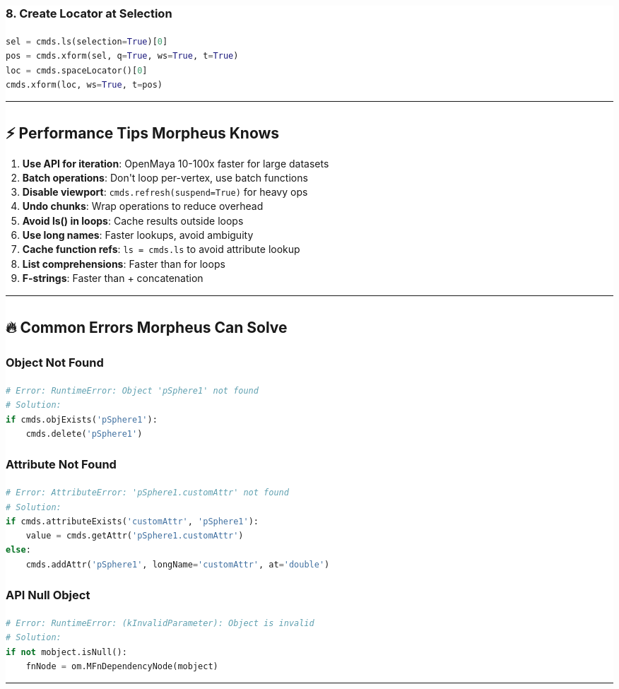 ### 8. Create Locator at Selection
```python
sel = cmds.ls(selection=True)[0]
pos = cmds.xform(sel, q=True, ws=True, t=True)
loc = cmds.spaceLocator()[0]
cmds.xform(loc, ws=True, t=pos)
```

---

## ⚡ Performance Tips Morpheus Knows

1. **Use API for iteration**: OpenMaya 10-100x faster for large datasets
2. **Batch operations**: Don't loop per-vertex, use batch functions
3. **Disable viewport**: `cmds.refresh(suspend=True)` for heavy ops
4. **Undo chunks**: Wrap operations to reduce overhead
5. **Avoid ls() in loops**: Cache results outside loops
6. **Use long names**: Faster lookups, avoid ambiguity
7. **Cache function refs**: `ls = cmds.ls` to avoid attribute lookup
8. **List comprehensions**: Faster than for loops
9. **F-strings**: Faster than + concatenation

---

## 🔥 Common Errors Morpheus Can Solve

### Object Not Found
```python
# Error: RuntimeError: Object 'pSphere1' not found
# Solution:
if cmds.objExists('pSphere1'):
    cmds.delete('pSphere1')
```

### Attribute Not Found
```python
# Error: AttributeError: 'pSphere1.customAttr' not found
# Solution:
if cmds.attributeExists('customAttr', 'pSphere1'):
    value = cmds.getAttr('pSphere1.customAttr')
else:
    cmds.addAttr('pSphere1', longName='customAttr', at='double')
```

### API Null Object
```python
# Error: RuntimeError: (kInvalidParameter): Object is invalid
# Solution:
if not mobject.isNull():
    fnNode = om.MFnDependencyNode(mobject)
```

---